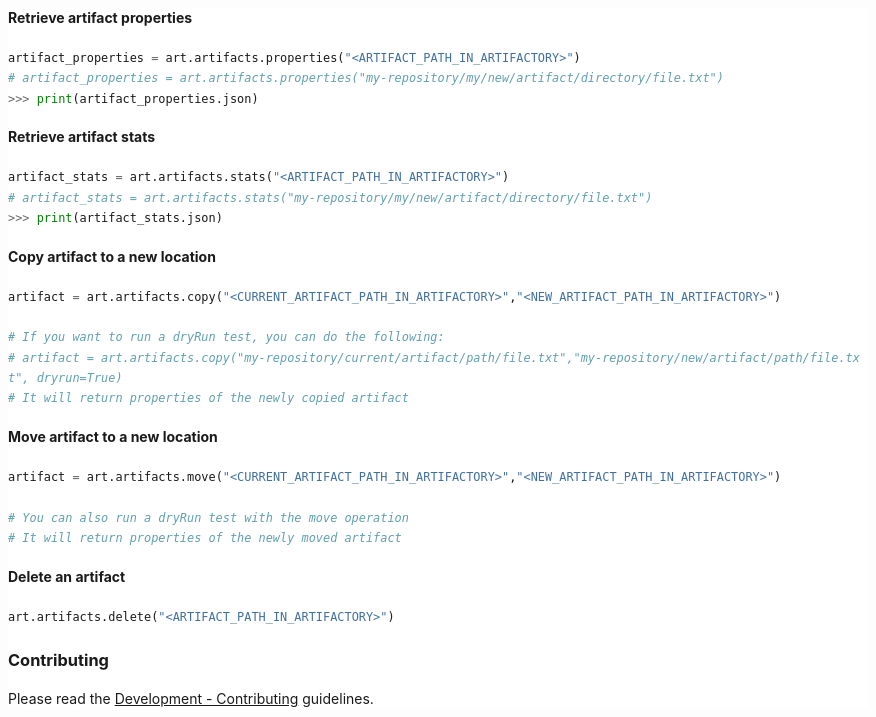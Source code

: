#### Retrieve artifact properties
```python
artifact_properties = art.artifacts.properties("<ARTIFACT_PATH_IN_ARTIFACTORY>")
# artifact_properties = art.artifacts.properties("my-repository/my/new/artifact/directory/file.txt")
>>> print(artifact_properties.json)
```

#### Retrieve artifact stats
```python
artifact_stats = art.artifacts.stats("<ARTIFACT_PATH_IN_ARTIFACTORY>")
# artifact_stats = art.artifacts.stats("my-repository/my/new/artifact/directory/file.txt")
>>> print(artifact_stats.json)
```

#### Copy artifact to a new location
```python
artifact = art.artifacts.copy("<CURRENT_ARTIFACT_PATH_IN_ARTIFACTORY>","<NEW_ARTIFACT_PATH_IN_ARTIFACTORY>")

# If you want to run a dryRun test, you can do the following:
# artifact = art.artifacts.copy("my-repository/current/artifact/path/file.txt","my-repository/new/artifact/path/file.txt", dryrun=True)
# It will return properties of the newly copied artifact
```

#### Move artifact to a new location
```python
artifact = art.artifacts.move("<CURRENT_ARTIFACT_PATH_IN_ARTIFACTORY>","<NEW_ARTIFACT_PATH_IN_ARTIFACTORY>")

# You can also run a dryRun test with the move operation
# It will return properties of the newly moved artifact
```

#### Delete an artifact
```python
art.artifacts.delete("<ARTIFACT_PATH_IN_ARTIFACTORY>")
```


### Contributing
Please read the [Development - Contributing](./CONTRIBUTING.md) guidelines.
